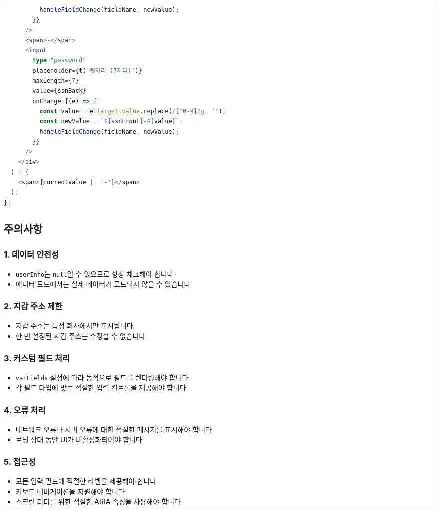 ```typescript
          handleFieldChange(fieldName, newValue);
        }}
      />
      <span>-</span>
      <input
        type="password"
        placeholder={t('뒷자리 (7자리)')}
        maxLength={7}
        value={ssnBack}
        onChange={(e) => {
          const value = e.target.value.replace(/[^0-9]/g, '');
          const newValue = `${ssnFront}-${value}`;
          handleFieldChange(fieldName, newValue);
        }}
      />
    </div>
  ) : (
    <span>{currentValue || '-'}</span>
  );
};
```

## 주의사항

### 1. 데이터 안전성
- `userInfo`는 `null`일 수 있으므로 항상 체크해야 합니다
- 에디터 모드에서는 실제 데이터가 로드되지 않을 수 있습니다

### 2. 지갑 주소 제한
- 지갑 주소는 특정 회사에서만 표시됩니다
- 한 번 설정된 지갑 주소는 수정할 수 없습니다

### 3. 커스텀 필드 처리
- `varFields` 설정에 따라 동적으로 필드를 렌더링해야 합니다
- 각 필드 타입에 맞는 적절한 입력 컨트롤을 제공해야 합니다

### 4. 오류 처리
- 네트워크 오류나 서버 오류에 대한 적절한 메시지를 표시해야 합니다
- 로딩 상태 동안 UI가 비활성화되어야 합니다

### 5. 접근성
- 모든 입력 필드에 적절한 라벨을 제공해야 합니다
- 키보드 네비게이션을 지원해야 합니다
- 스크린 리더를 위한 적절한 ARIA 속성을 사용해야 합니다